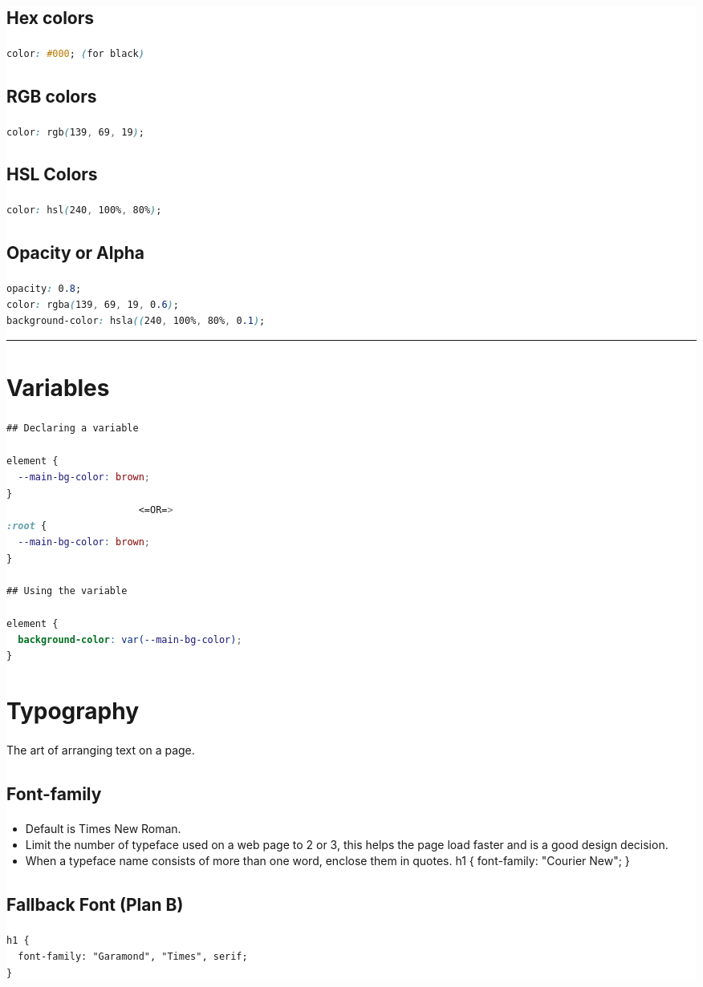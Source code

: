 ## Hex colors
```css
color: #000; (for black)
```
## RGB colors
```css
color: rgb(139, 69, 19);
```
## HSL Colors
```css
color: hsl(240, 100%, 80%);
```
## Opacity or Alpha
```css
opacity: 0.8;
color: rgba(139, 69, 19, 0.6);
background-color: hsla((240, 100%, 80%, 0.1);
```
----------
# Variables

```css
## Declaring a variable

element {
  --main-bg-color: brown;
}
                       <=OR=>
:root {
  --main-bg-color: brown;
}

## Using the variable

element {
  background-color: var(--main-bg-color);
}
```



# Typography

The art of arranging text on a page.

## Font-family
- Default is Times New Roman.
- Limit the number of typeface used on a web page to 2 or 3, this helps the page load faster and is a good design decision.
- When a typeface name consists of more than one word, enclose them in quotes.
    h1 {
      font-family: "Courier New";
    }
## Fallback Font (Plan B)
    h1 {
      font-family: "Garamond", "Times", serif;
    }